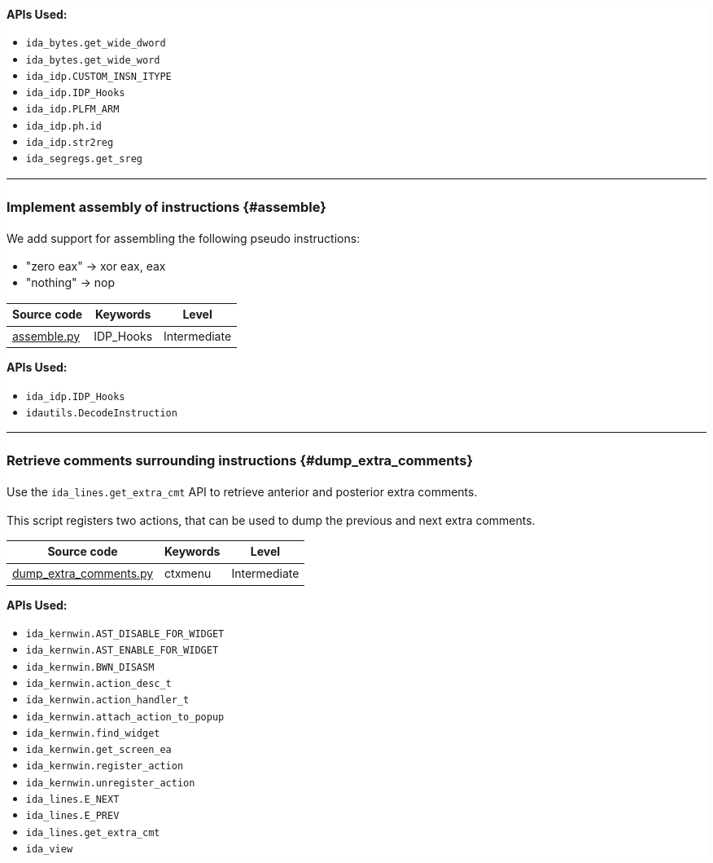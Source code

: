 **APIs Used:**
* `ida_bytes.get_wide_dword`
* `ida_bytes.get_wide_word`
* `ida_idp.CUSTOM_INSN_ITYPE`
* `ida_idp.IDP_Hooks`
* `ida_idp.PLFM_ARM`
* `ida_idp.ph.id`
* `ida_idp.str2reg`
* `ida_segregs.get_sreg`

***


### Implement assembly of instructions {#assemble}
We add support for assembling the following pseudo instructions:

* "zero eax" -> xor eax, eax
* "nothing" -> nop

| Source code                   | Keywords   | Level                              |
|-------------------------------|------------|------------------------------------|
| [assemble.py](https://github.com/HexRaysSA/ida-sdk/src/plugins/idapython/examples/disassembler/assemble.py) | IDP_Hooks | Intermediate |

**APIs Used:**
* `ida_idp.IDP_Hooks`
* `idautils.DecodeInstruction`

***


### Retrieve comments surrounding instructions {#dump_extra_comments}
Use the `ida_lines.get_extra_cmt` API to retrieve anterior
and posterior extra comments.

This script registers two actions, that can be used to dump
the previous and next extra comments.

| Source code                   | Keywords   | Level                              |
|-------------------------------|------------|------------------------------------|
| [dump_extra_comments.py](https://github.com/HexRaysSA/ida-sdk/src/plugins/idapython/examples/disassembler/dump_extra_comments.py) | ctxmenu | Intermediate |

**APIs Used:**
* `ida_kernwin.AST_DISABLE_FOR_WIDGET`
* `ida_kernwin.AST_ENABLE_FOR_WIDGET`
* `ida_kernwin.BWN_DISASM`
* `ida_kernwin.action_desc_t`
* `ida_kernwin.action_handler_t`
* `ida_kernwin.attach_action_to_popup`
* `ida_kernwin.find_widget`
* `ida_kernwin.get_screen_ea`
* `ida_kernwin.register_action`
* `ida_kernwin.unregister_action`
* `ida_lines.E_NEXT`
* `ida_lines.E_PREV`
* `ida_lines.get_extra_cmt`
* `ida_view`
